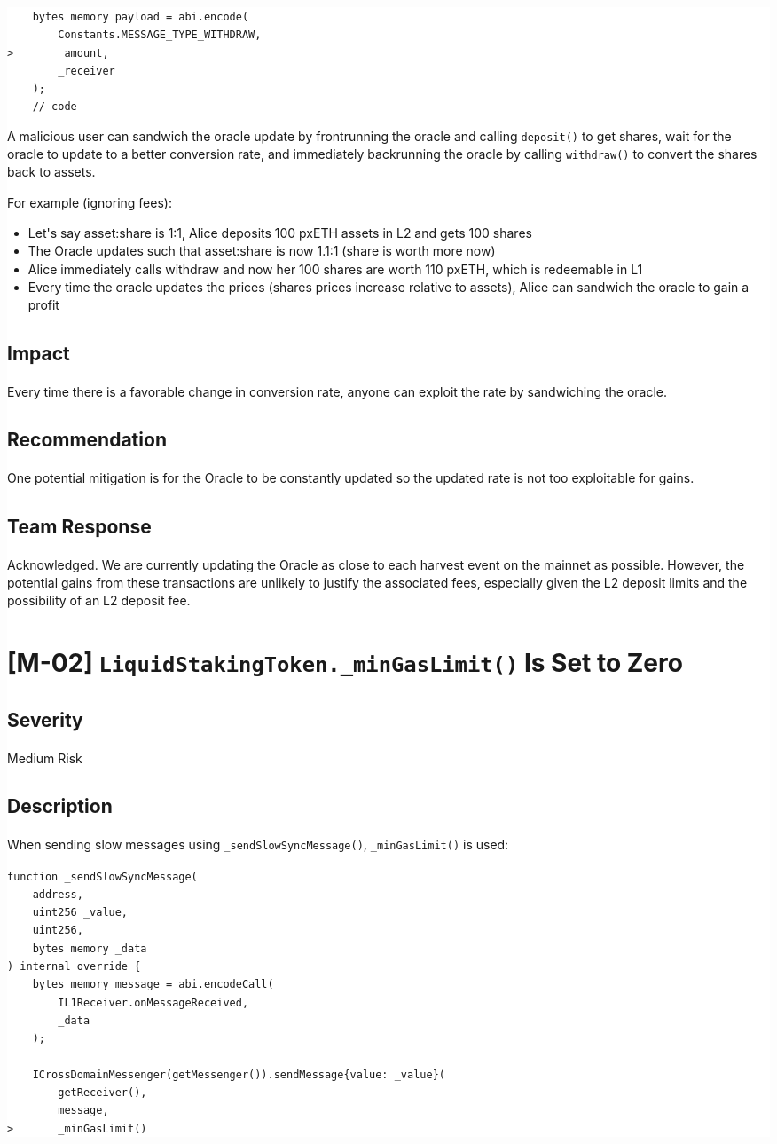 ```solidity
    bytes memory payload = abi.encode(
        Constants.MESSAGE_TYPE_WITHDRAW,
>       _amount,
        _receiver
    );
    // code
```

A malicious user can sandwich the oracle update by frontrunning the oracle and calling `deposit()` to get shares, wait for the oracle to update to a better conversion rate, and immediately backrunning the oracle by calling `withdraw()` to convert the shares back to assets.

For example (ignoring fees):

- Let's say asset:share is 1:1, Alice deposits 100 pxETH assets in L2 and gets 100 shares
- The Oracle updates such that asset:share is now 1.1:1 (share is worth more now)
- Alice immediately calls withdraw and now her 100 shares are worth 110 pxETH, which is redeemable in L1
- Every time the oracle updates the prices (shares prices increase relative to assets), Alice can sandwich the oracle to gain a profit

## Impact

Every time there is a favorable change in conversion rate, anyone can exploit the rate by sandwiching the oracle.

## Recommendation

One potential mitigation is for the Oracle to be constantly updated so the updated rate is not too exploitable for gains.

## Team Response

Acknowledged. We are currently updating the Oracle as close to each harvest event on the mainnet as possible. However, the potential gains from these transactions are unlikely to justify the associated fees, especially given the L2 deposit limits and the possibility of an L2 deposit fee.

# [M-02] `LiquidStakingToken._minGasLimit()` Is Set to Zero

## Severity

Medium Risk

## Description

When sending slow messages using `_sendSlowSyncMessage()`, `_minGasLimit()` is used:

```solidity
function _sendSlowSyncMessage(
    address,
    uint256 _value,
    uint256,
    bytes memory _data
) internal override {
    bytes memory message = abi.encodeCall(
        IL1Receiver.onMessageReceived,
        _data
    );

    ICrossDomainMessenger(getMessenger()).sendMessage{value: _value}(
        getReceiver(),
        message,
>       _minGasLimit()
```
